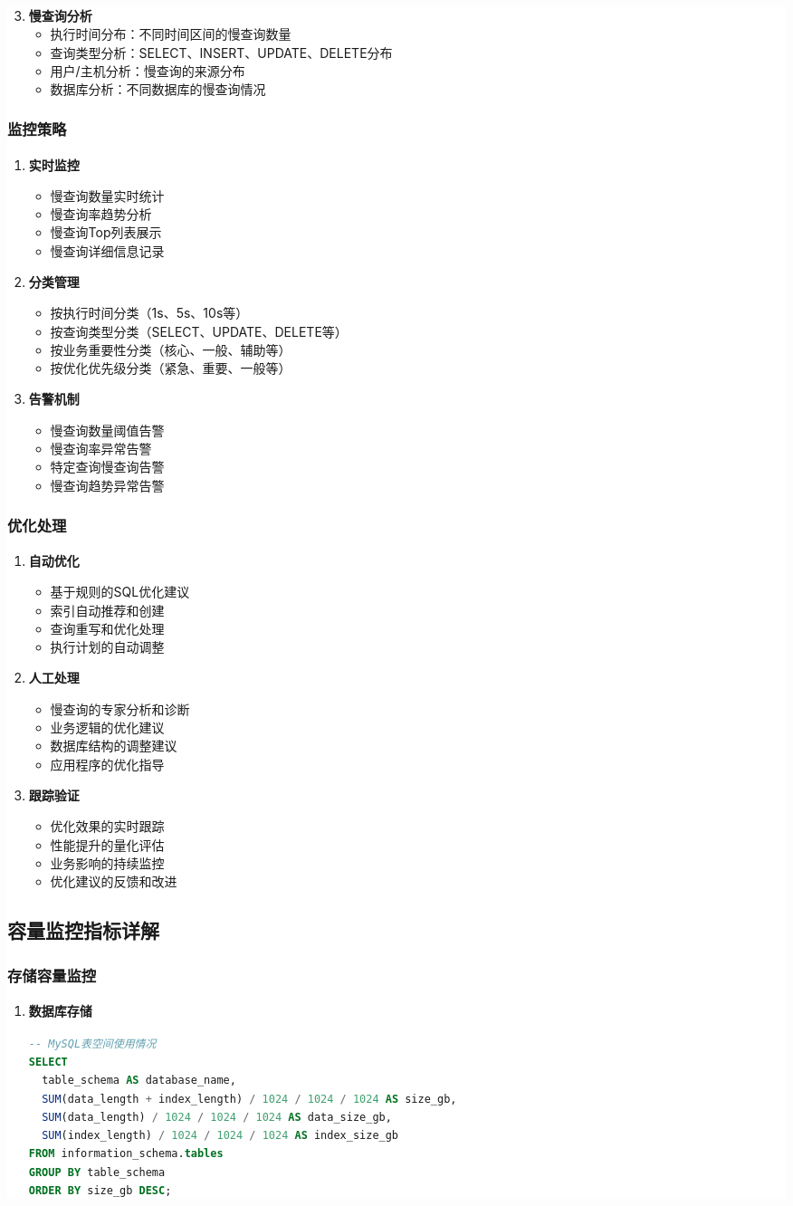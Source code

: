 3. **慢查询分析**
   - 执行时间分布：不同时间区间的慢查询数量
   - 查询类型分析：SELECT、INSERT、UPDATE、DELETE分布
   - 用户/主机分析：慢查询的来源分布
   - 数据库分析：不同数据库的慢查询情况

### 监控策略

1. **实时监控**
   - 慢查询数量实时统计
   - 慢查询率趋势分析
   - 慢查询Top列表展示
   - 慢查询详细信息记录

2. **分类管理**
   - 按执行时间分类（1s、5s、10s等）
   - 按查询类型分类（SELECT、UPDATE、DELETE等）
   - 按业务重要性分类（核心、一般、辅助等）
   - 按优化优先级分类（紧急、重要、一般等）

3. **告警机制**
   - 慢查询数量阈值告警
   - 慢查询率异常告警
   - 特定查询慢查询告警
   - 慢查询趋势异常告警

### 优化处理

1. **自动优化**
   - 基于规则的SQL优化建议
   - 索引自动推荐和创建
   - 查询重写和优化处理
   - 执行计划的自动调整

2. **人工处理**
   - 慢查询的专家分析和诊断
   - 业务逻辑的优化建议
   - 数据库结构的调整建议
   - 应用程序的优化指导

3. **跟踪验证**
   - 优化效果的实时跟踪
   - 性能提升的量化评估
   - 业务影响的持续监控
   - 优化建议的反馈和改进

## 容量监控指标详解

### 存储容量监控

1. **数据库存储**
   ```sql
   -- MySQL表空间使用情况
   SELECT 
     table_schema AS database_name,
     SUM(data_length + index_length) / 1024 / 1024 / 1024 AS size_gb,
     SUM(data_length) / 1024 / 1024 / 1024 AS data_size_gb,
     SUM(index_length) / 1024 / 1024 / 1024 AS index_size_gb
   FROM information_schema.tables
   GROUP BY table_schema
   ORDER BY size_gb DESC;
   ```
